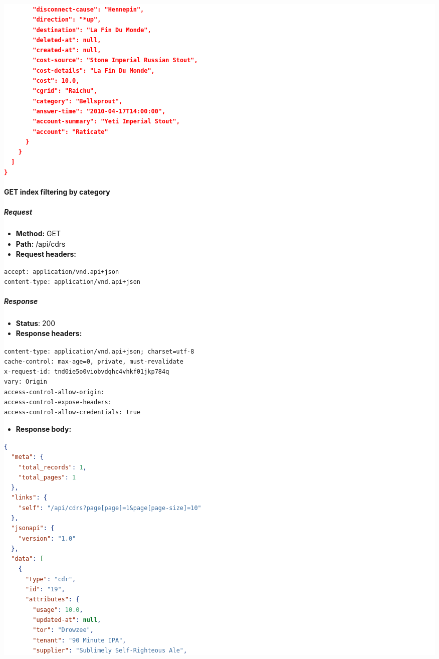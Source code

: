 ```json
        "disconnect-cause": "Hennepin",
        "direction": "*up",
        "destination": "La Fin Du Monde",
        "deleted-at": null,
        "created-at": null,
        "cost-source": "Stone Imperial Russian Stout",
        "cost-details": "La Fin Du Monde",
        "cost": 10.0,
        "cgrid": "Raichu",
        "category": "Bellsprout",
        "answer-time": "2010-04-17T14:00:00",
        "account-summary": "Yeti Imperial Stout",
        "account": "Raticate"
      }
    }
  ]
}
```

#### GET index filtering by category
##### Request
* __Method:__ GET
* __Path:__ /api/cdrs
* __Request headers:__
```
accept: application/vnd.api+json
content-type: application/vnd.api+json
```
##### Response
* __Status__: 200
* __Response headers:__
```
content-type: application/vnd.api+json; charset=utf-8
cache-control: max-age=0, private, must-revalidate
x-request-id: tnd0ie5o0viobvdqhc4vhkf01jkp784q
vary: Origin
access-control-allow-origin: 
access-control-expose-headers: 
access-control-allow-credentials: true
```
* __Response body:__
```json
{
  "meta": {
    "total_records": 1,
    "total_pages": 1
  },
  "links": {
    "self": "/api/cdrs?page[page]=1&page[page-size]=10"
  },
  "jsonapi": {
    "version": "1.0"
  },
  "data": [
    {
      "type": "cdr",
      "id": "19",
      "attributes": {
        "usage": 10.0,
        "updated-at": null,
        "tor": "Drowzee",
        "tenant": "90 Minute IPA",
        "supplier": "Sublimely Self-Righteous Ale",
```